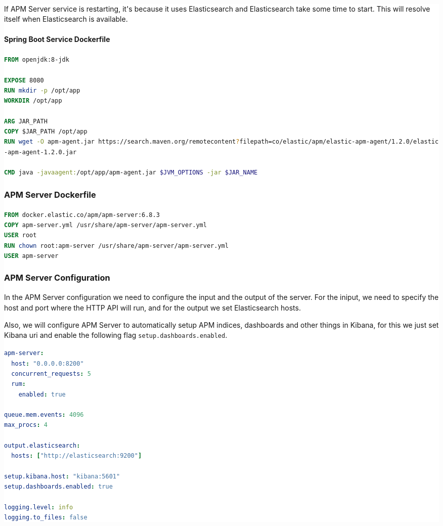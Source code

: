  If APM Server service is restarting, it's because it uses Elasticsearch and Elasticsearch take some time to start. This will resolve itself when Elasticsearch is available. 

#### Spring Boot Service Dockerfile

```dockerfile
FROM openjdk:8-jdk

EXPOSE 8080
RUN mkdir -p /opt/app
WORKDIR /opt/app

ARG JAR_PATH
COPY $JAR_PATH /opt/app
RUN wget -O apm-agent.jar https://search.maven.org/remotecontent?filepath=co/elastic/apm/elastic-apm-agent/1.2.0/elastic-apm-agent-1.2.0.jar

CMD java -javaagent:/opt/app/apm-agent.jar $JVM_OPTIONS -jar $JAR_NAME
```

### APM Server Dockerfile

```dockerfile
FROM docker.elastic.co/apm/apm-server:6.8.3
COPY apm-server.yml /usr/share/apm-server/apm-server.yml
USER root
RUN chown root:apm-server /usr/share/apm-server/apm-server.yml
USER apm-server
```

### APM Server Configuration

In the APM Server configuration we need to configure the input and the output of the server. For the iniput, we need to specify the host and port where the HTTP API will run, and for the output we set Elasticsearch hosts.

Also, we will configure APM Server to automatically setup APM indices, dashboards and other things in Kibana, for this we just set Kibana uri and enable the following flag `setup.dashboards.enabled`. 

```yml
apm-server:
  host: "0.0.0.0:8200"
  concurrent_requests: 5
  rum:
    enabled: true

queue.mem.events: 4096
max_procs: 4

output.elasticsearch:
  hosts: ["http://elasticsearch:9200"]

setup.kibana.host: "kibana:5601"
setup.dashboards.enabled: true

logging.level: info
logging.to_files: false
```
